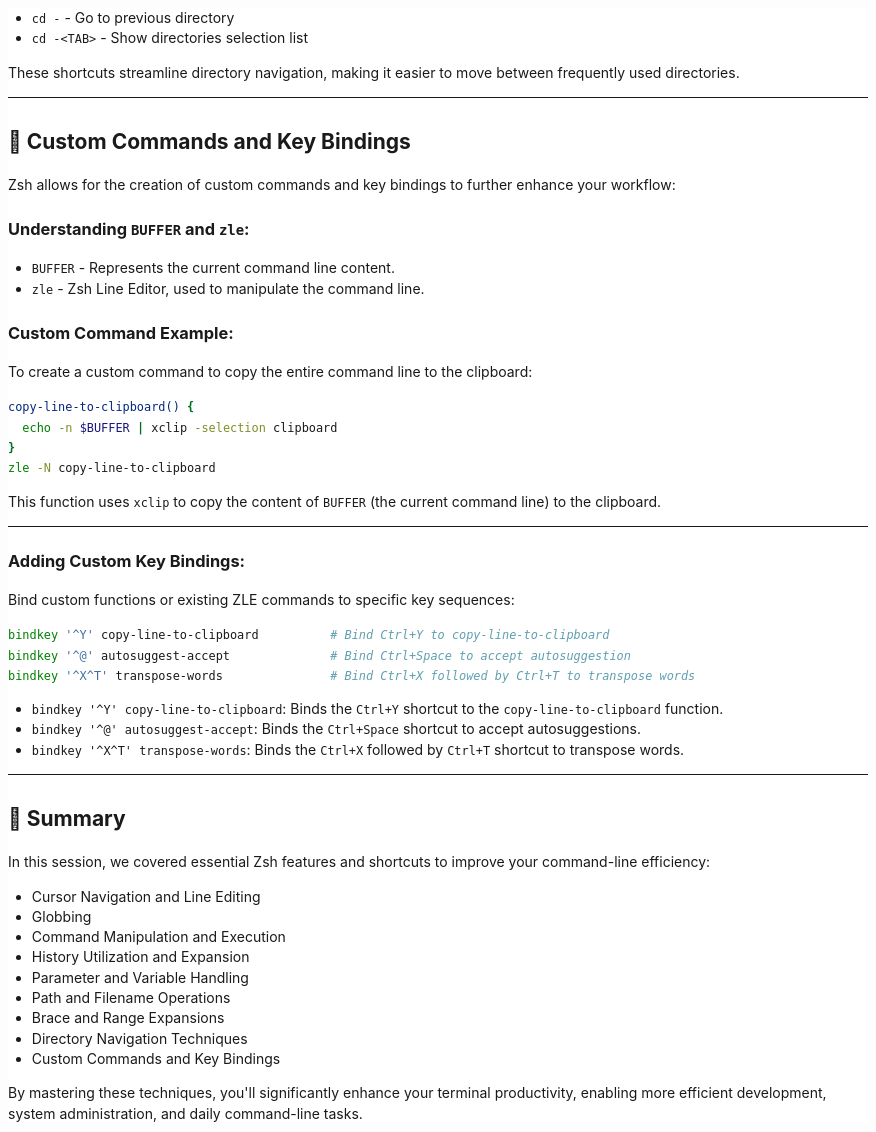 - `cd -` - Go to previous directory
- `cd -<TAB>` - Show directories selection list

These shortcuts streamline directory navigation, making it easier to move between frequently used directories.

---

## 🔧 Custom Commands and Key Bindings

Zsh allows for the creation of custom commands and key bindings to further enhance your workflow:

### Understanding `BUFFER` and `zle`:
- `BUFFER` - Represents the current command line content.
- `zle` - Zsh Line Editor, used to manipulate the command line.

### Custom Command Example:
To create a custom command to copy the entire command line to the clipboard:
```zsh
copy-line-to-clipboard() {
  echo -n $BUFFER | xclip -selection clipboard
}
zle -N copy-line-to-clipboard
```
This function uses `xclip` to copy the content of `BUFFER` (the current command line) to the clipboard.

---

### Adding Custom Key Bindings:
Bind custom functions or existing ZLE commands to specific key sequences:
```zsh
bindkey '^Y' copy-line-to-clipboard          # Bind Ctrl+Y to copy-line-to-clipboard
bindkey '^@' autosuggest-accept              # Bind Ctrl+Space to accept autosuggestion
bindkey '^X^T' transpose-words               # Bind Ctrl+X followed by Ctrl+T to transpose words
```
- `bindkey '^Y' copy-line-to-clipboard`: Binds the `Ctrl+Y` shortcut to the `copy-line-to-clipboard` function.
- `bindkey '^@' autosuggest-accept`: Binds the `Ctrl+Space` shortcut to accept autosuggestions.
- `bindkey '^X^T' transpose-words`: Binds the `Ctrl+X` followed by `Ctrl+T` shortcut to transpose words.

---

## 📝 Summary

In this session, we covered essential Zsh features and shortcuts to improve your command-line efficiency:

- Cursor Navigation and Line Editing
- Globbing
- Command Manipulation and Execution
- History Utilization and Expansion
- Parameter and Variable Handling
- Path and Filename Operations
- Brace and Range Expansions
- Directory Navigation Techniques
- Custom Commands and Key Bindings

By mastering these techniques, you'll significantly enhance your terminal productivity, enabling more efficient development, system administration, and daily command-line tasks.

